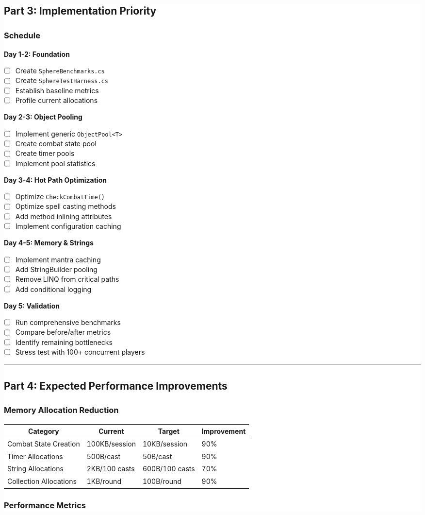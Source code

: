 ## Part 3: Implementation Priority

### Schedule

**Day 1-2: Foundation**
- [ ] Create `SphereBenchmarks.cs`
- [ ] Create `SphereTestHarness.cs`
- [ ] Establish baseline metrics
- [ ] Profile current allocations

**Day 2-3: Object Pooling**
- [ ] Implement generic `ObjectPool<T>`
- [ ] Create combat state pool
- [ ] Create timer pools
- [ ] Implement pool statistics

**Day 3-4: Hot Path Optimization**
- [ ] Optimize `CheckCombatTime()`
- [ ] Optimize spell casting methods
- [ ] Add method inlining attributes
- [ ] Implement configuration caching

**Day 4-5: Memory & Strings**
- [ ] Implement mantra caching
- [ ] Add StringBuilder pooling
- [ ] Remove LINQ from critical paths
- [ ] Add conditional logging

**Day 5: Validation**
- [ ] Run comprehensive benchmarks
- [ ] Compare before/after metrics
- [ ] Identify remaining bottlenecks
- [ ] Stress test with 100+ concurrent players

---

## Part 4: Expected Performance Improvements

### Memory Allocation Reduction

| Category | Current | Target | Improvement |
|----------|---------|--------|-------------|
| Combat State Creation | 100KB/session | 10KB/session | 90% |
| Timer Allocations | 500B/cast | 50B/cast | 90% |
| String Allocations | 2KB/100 casts | 600B/100 casts | 70% |
| Collection Allocations | 1KB/round | 100B/round | 90% |

### Performance Metrics
